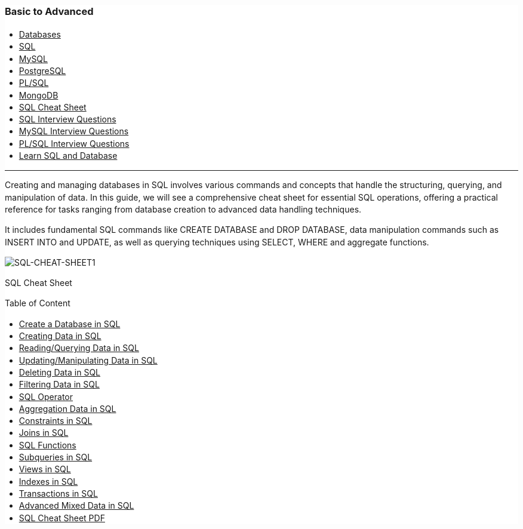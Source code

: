 
### Basic to Advanced


- [Databases](https://www.geeksforgeeks.org/getting-started-with-database-management-system/)
- [SQL](https://www.geeksforgeeks.org/sql-tutorial/)
- [MySQL](https://www.geeksforgeeks.org/mysql-tutorial/)
- [PostgreSQL](https://www.geeksforgeeks.org/postgresql-tutorial/)
- [PL/SQL](https://www.geeksforgeeks.org/pl-sql-tutorial/)
- [MongoDB](https://www.geeksforgeeks.org/mongodb-tutorial/)
- [SQL Cheat Sheet](https://www.geeksforgeeks.org/sql-cheat-sheet/)
- [SQL Interview Questions](https://www.geeksforgeeks.org/sql-interview-questions/)
- [MySQL Interview Questions](https://www.geeksforgeeks.org/mysql-interview-questions/)
- [PL/SQL Interview Questions](https://www.geeksforgeeks.org/pl-sql-interview-questions/)
- [Learn SQL and Database](https://www.geeksforgeeks.org/learn-sql-and-database/)
---

Creating and managing databases in SQL involves various commands and concepts that handle the structuring, querying, and manipulation of data. In this guide, we will see a comprehensive cheat sheet for essential SQL operations, offering a practical reference for tasks ranging from database creation to advanced data handling techniques.

It includes fundamental SQL commands like CREATE DATABASE and DROP DATABASE, data manipulation commands such as INSERT INTO and UPDATE, as well as querying techniques using SELECT, WHERE and aggregate functions.


![SQL-CHEAT-SHEET1](https://media.geeksforgeeks.org/wp-content/uploads/20240315160706/SQL-CHEAT-SHEET1.webp)

SQL Cheat Sheet

Table of Content

- [Create a Database in SQL](https://www.geeksforgeeks.org/sql-cheat-sheet/#create-a-database-in-sql)
- [Creating Data in SQL](https://www.geeksforgeeks.org/sql-cheat-sheet/#creating-data-in-sql)
- [Reading/Querying Data in SQL](https://www.geeksforgeeks.org/sql-cheat-sheet/#readingquerying-data-in-sql)
- [Updating/Manipulating Data in SQL](https://www.geeksforgeeks.org/sql-cheat-sheet/#updatingmanipulating-data-in-sql)
- [Deleting Data in SQL](https://www.geeksforgeeks.org/sql-cheat-sheet/#deleting-data-in-sql)
- [Filtering Data in SQL](https://www.geeksforgeeks.org/sql-cheat-sheet/#filtering-data-in-sql)
- [SQL Operator](https://www.geeksforgeeks.org/sql-cheat-sheet/#sql-operator)
- [Aggregation Data in SQL](https://www.geeksforgeeks.org/sql-cheat-sheet/#aggregation-data-in-sql)
- [Constraints in SQL](https://www.geeksforgeeks.org/sql-cheat-sheet/#constraints-in-sql)
- [Joins in SQL](https://www.geeksforgeeks.org/sql-cheat-sheet/#joins-in-sql)
- [SQL Functions](https://www.geeksforgeeks.org/sql-cheat-sheet/#sql-functions)
- [Subqueries in SQL](https://www.geeksforgeeks.org/sql-cheat-sheet/#subqueries-in-sql)
- [Views in SQL](https://www.geeksforgeeks.org/sql-cheat-sheet/#views-in-sql)
- [Indexes in SQL](https://www.geeksforgeeks.org/sql-cheat-sheet/#indexes-in-sql)
- [Transactions in SQL](https://www.geeksforgeeks.org/sql-cheat-sheet/#transactions-in-sql)
- [Advanced Mixed Data in SQL](https://www.geeksforgeeks.org/sql-cheat-sheet/#advanced-mixed-data-in-sql)
- [SQL Cheat Sheet PDF](https://www.geeksforgeeks.org/sql-cheat-sheet/#sql-cheat-sheet-pdf)

